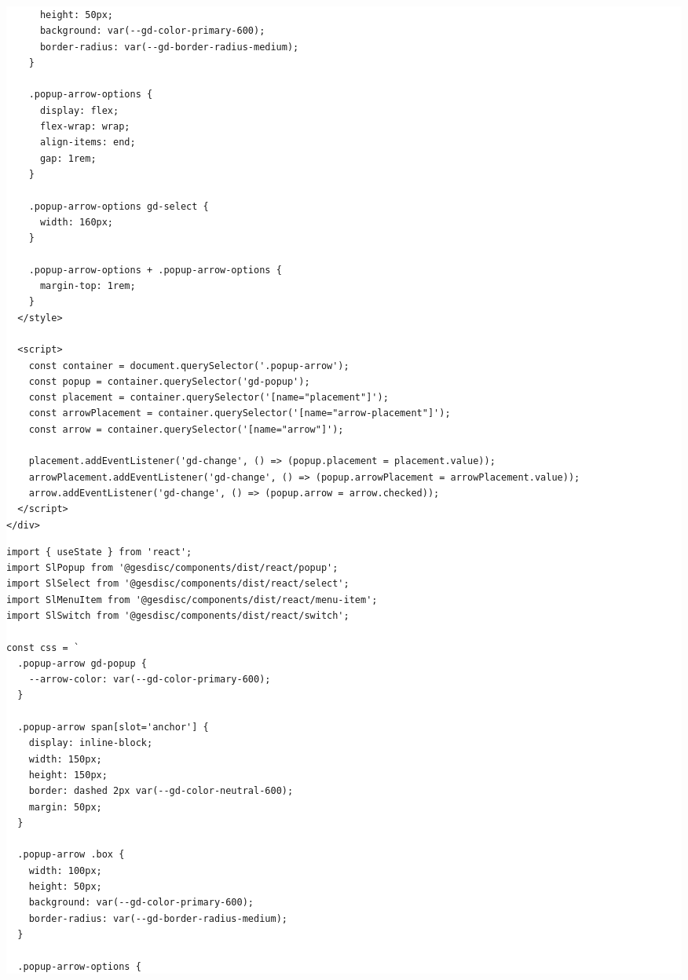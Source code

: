 ```html:preview
      height: 50px;
      background: var(--gd-color-primary-600);
      border-radius: var(--gd-border-radius-medium);
    }

    .popup-arrow-options {
      display: flex;
      flex-wrap: wrap;
      align-items: end;
      gap: 1rem;
    }

    .popup-arrow-options gd-select {
      width: 160px;
    }

    .popup-arrow-options + .popup-arrow-options {
      margin-top: 1rem;
    }
  </style>

  <script>
    const container = document.querySelector('.popup-arrow');
    const popup = container.querySelector('gd-popup');
    const placement = container.querySelector('[name="placement"]');
    const arrowPlacement = container.querySelector('[name="arrow-placement"]');
    const arrow = container.querySelector('[name="arrow"]');

    placement.addEventListener('gd-change', () => (popup.placement = placement.value));
    arrowPlacement.addEventListener('gd-change', () => (popup.arrowPlacement = arrowPlacement.value));
    arrow.addEventListener('gd-change', () => (popup.arrow = arrow.checked));
  </script>
</div>
```

```jsx:react
import { useState } from 'react';
import SlPopup from '@gesdisc/components/dist/react/popup';
import SlSelect from '@gesdisc/components/dist/react/select';
import SlMenuItem from '@gesdisc/components/dist/react/menu-item';
import SlSwitch from '@gesdisc/components/dist/react/switch';

const css = `
  .popup-arrow gd-popup {
    --arrow-color: var(--gd-color-primary-600);
  }

  .popup-arrow span[slot='anchor'] {
    display: inline-block;
    width: 150px;
    height: 150px;
    border: dashed 2px var(--gd-color-neutral-600);
    margin: 50px;
  }

  .popup-arrow .box {
    width: 100px;
    height: 50px;
    background: var(--gd-color-primary-600);
    border-radius: var(--gd-border-radius-medium);
  }

  .popup-arrow-options {
```